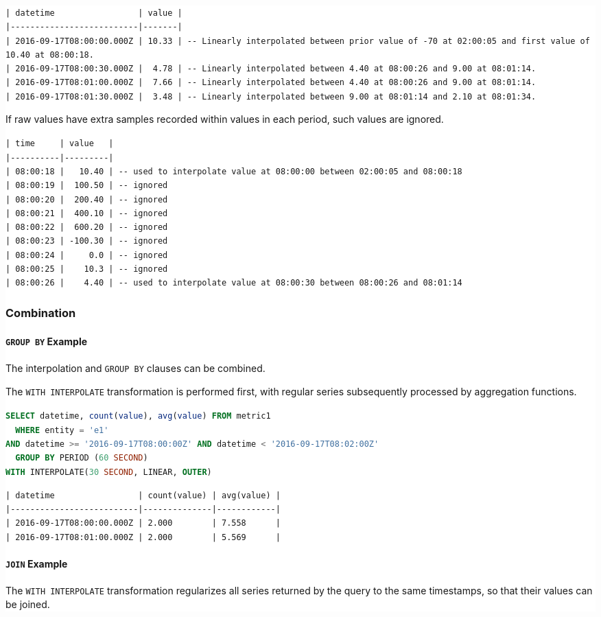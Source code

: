 ```ls
| datetime                 | value |
|--------------------------|-------|
| 2016-09-17T08:00:00.000Z | 10.33 | -- Linearly interpolated between prior value of -70 at 02:00:05 and first value of 10.40 at 08:00:18.
| 2016-09-17T08:00:30.000Z |  4.78 | -- Linearly interpolated between 4.40 at 08:00:26 and 9.00 at 08:01:14.
| 2016-09-17T08:01:00.000Z |  7.66 | -- Linearly interpolated between 4.40 at 08:00:26 and 9.00 at 08:01:14.
| 2016-09-17T08:01:30.000Z |  3.48 | -- Linearly interpolated between 9.00 at 08:01:14 and 2.10 at 08:01:34.
```

If raw values have extra samples recorded within values in each period, such values are ignored.

```ls
| time     | value   |
|----------|---------|
| 08:00:18 |   10.40 | -- used to interpolate value at 08:00:00 between 02:00:05 and 08:00:18
| 08:00:19 |  100.50 | -- ignored
| 08:00:20 |  200.40 | -- ignored
| 08:00:21 |  400.10 | -- ignored
| 08:00:22 |  600.20 | -- ignored
| 08:00:23 | -100.30 | -- ignored
| 08:00:24 |     0.0 | -- ignored
| 08:00:25 |    10.3 | -- ignored
| 08:00:26 |    4.40 | -- used to interpolate value at 08:00:30 between 08:00:26 and 08:01:14
```

### Combination

#### `GROUP BY` Example

The interpolation and `GROUP BY` clauses can be combined.

The `WITH INTERPOLATE` transformation is performed first, with regular series subsequently processed by aggregation functions.

```sql
SELECT datetime, count(value), avg(value) FROM metric1
  WHERE entity = 'e1'
AND datetime >= '2016-09-17T08:00:00Z' AND datetime < '2016-09-17T08:02:00Z'
  GROUP BY PERIOD (60 SECOND)
WITH INTERPOLATE(30 SECOND, LINEAR, OUTER)
```

```ls
| datetime                 | count(value) | avg(value) |
|--------------------------|--------------|------------|
| 2016-09-17T08:00:00.000Z | 2.000        | 7.558      |
| 2016-09-17T08:01:00.000Z | 2.000        | 5.569      |
```

#### `JOIN` Example

The `WITH INTERPOLATE` transformation regularizes all series returned by the query to the same timestamps, so that their values can be joined.
